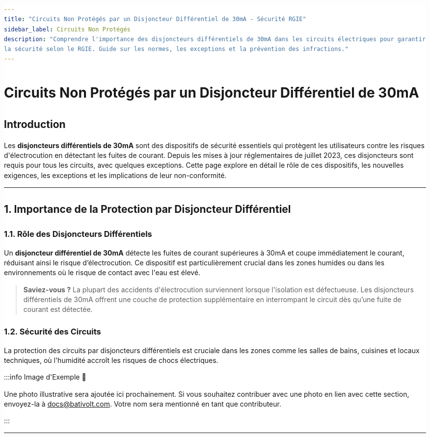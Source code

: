 ```yaml
---
title: "Circuits Non Protégés par un Disjoncteur Différentiel de 30mA - Sécurité RGIE"
sidebar_label: Circuits Non Protégés
description: "Comprendre l'importance des disjoncteurs différentiels de 30mA dans les circuits électriques pour garantir la sécurité selon le RGIE. Guide sur les normes, les exceptions et la prévention des infractions."
---
```


# Circuits Non Protégés par un Disjoncteur Différentiel de 30mA

## Introduction

Les **disjoncteurs différentiels de 30mA** sont des dispositifs de sécurité essentiels qui protègent les utilisateurs contre les risques d'électrocution en détectant les fuites de courant. Depuis les mises à jour réglementaires de juillet 2023, ces disjoncteurs sont requis pour tous les circuits, avec quelques exceptions. Cette page explore en détail le rôle de ces dispositifs, les nouvelles exigences, les exceptions et les implications de leur non-conformité.

---

## 1. Importance de la Protection par Disjoncteur Différentiel

### 1.1. Rôle des Disjoncteurs Différentiels

Un **disjoncteur différentiel de 30mA** détecte les fuites de courant supérieures à 30mA et coupe immédiatement le courant, réduisant ainsi le risque d’électrocution. Ce dispositif est particulièrement crucial dans les zones humides ou dans les environnements où le risque de contact avec l'eau est élevé.

> **Saviez-vous ?** La plupart des accidents d'électrocution surviennent lorsque l'isolation est défectueuse. Les disjoncteurs différentiels de 30mA offrent une couche de protection supplémentaire en interrompant le circuit dès qu’une fuite de courant est détectée.

### 1.2. Sécurité des Circuits

La protection des circuits par disjoncteurs différentiels est cruciale dans les zones comme les salles de bains, cuisines et locaux techniques, où l'humidité accroît les risques de chocs électriques.

:::info Image d'Exemple 📸

Une photo illustrative sera ajoutée ici prochainement. Si vous souhaitez contribuer avec une photo en lien avec cette section, envoyez-la à [docs@bativolt.com](mailto:docs@bativolt.com). Votre nom sera mentionné en tant que contributeur.

:::

---

